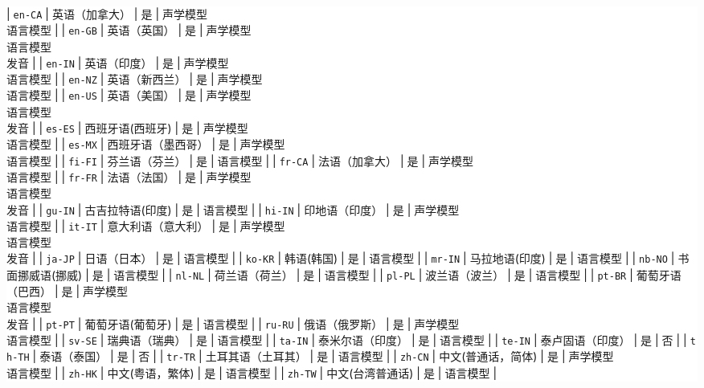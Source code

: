 | `en-CA` | 英语（加拿大）                  | 是       | 声学模型<br>语言模型                  |
| `en-GB` | 英语（英国）          | 是       | 声学模型<br>语言模型<br>发音 |
| `en-IN` | 英语（印度）                   | 是       | 声学模型<br>语言模型                  |
| `en-NZ` | 英语（新西兰）             | 是       | 声学模型<br>语言模型                  |
| `en-US` | 英语（美国）           | 是       | 声学模型<br>语言模型<br>发音 |
| `es-ES` | 西班牙语(西班牙)                   | 是       | 声学模型<br>语言模型                  |
| `es-MX` | 西班牙语（墨西哥）                  | 是       | 声学模型<br>语言模型                  |
| `fi-FI` | 芬兰语（芬兰）                 | 是       | 语言模型                                    |
| `fr-CA` | 法语（加拿大）                   | 是       | 声学模型<br>语言模型                  |
| `fr-FR` | 法语（法国）                   | 是       | 声学模型<br>语言模型<br>发音 |
| `gu-IN` | 古吉拉特语(印度)                 | 是       | 语言模型                                    |
| `hi-IN` | 印地语（印度）                     | 是       | 声学模型<br>语言模型                  |
| `it-IT` | 意大利语（意大利）                   | 是       | 声学模型<br>语言模型<br>发音 |
| `ja-JP` | 日语（日本）                  | 是       | 语言模型                                    |
| `ko-KR` | 韩语(韩国)                    | 是       | 语言模型                                    |
| `mr-IN` | 马拉地语(印度)                   | 是       | 语言模型                                    |
| `nb-NO` | 书面挪威语(挪威)       | 是       | 语言模型                                    |
| `nl-NL` | 荷兰语（荷兰）               | 是       | 语言模型                                    |
| `pl-PL` | 波兰语（波兰）                   | 是       | 语言模型                                    |
| `pt-BR` | 葡萄牙语（巴西）               | 是       | 声学模型<br>语言模型<br>发音 |
| `pt-PT` | 葡萄牙语(葡萄牙)             | 是       | 语言模型                                    |
| `ru-RU` | 俄语（俄罗斯）                  | 是       | 声学模型<br>语言模型                  |
| `sv-SE` | 瑞典语（瑞典）                  | 是       | 语言模型                                    |
| `ta-IN` | 泰米尔语（印度）                     | 是       | 语言模型                                    |
| `te-IN` | 泰卢固语（印度）                    | 是       | 否                                                |
| `th-TH` | 泰语（泰国）                   | 是       | 否                                                |
| `tr-TR` | 土耳其语（土耳其）                  | 是       | 语言模型                                    |
| `zh-CN` | 中文(普通话，简体)    | 是       | 声学模型<br>语言模型                  |
| `zh-HK` | 中文(粤语，繁体)  | 是       | 语言模型                                    |
| `zh-TW` | 中文(台湾普通话)      | 是       | 语言模型                                    |
